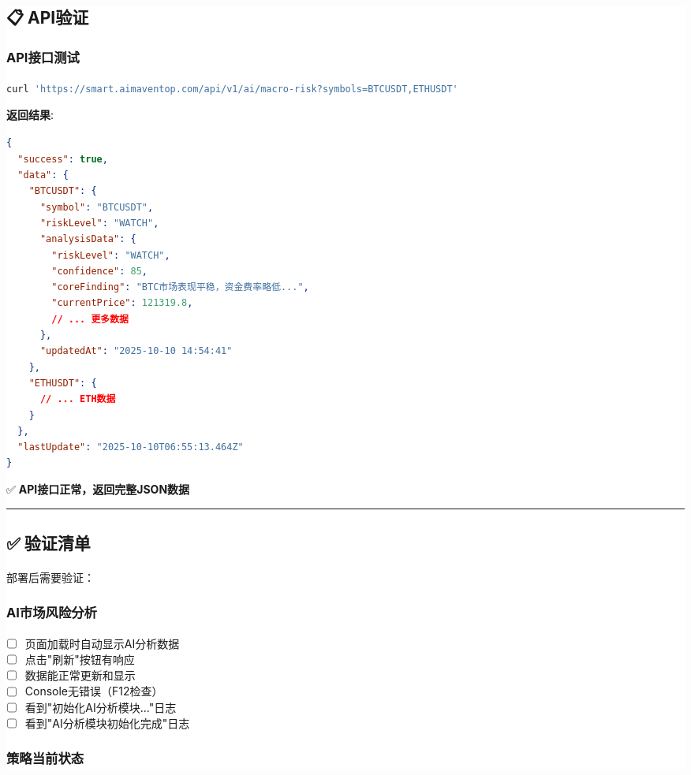 
## 📋 API验证

### API接口测试

```bash
curl 'https://smart.aimaventop.com/api/v1/ai/macro-risk?symbols=BTCUSDT,ETHUSDT'
```

**返回结果**:
```json
{
  "success": true,
  "data": {
    "BTCUSDT": {
      "symbol": "BTCUSDT",
      "riskLevel": "WATCH",
      "analysisData": {
        "riskLevel": "WATCH",
        "confidence": 85,
        "coreFinding": "BTC市场表现平稳，资金费率略低...",
        "currentPrice": 121319.8,
        // ... 更多数据
      },
      "updatedAt": "2025-10-10 14:54:41"
    },
    "ETHUSDT": {
      // ... ETH数据
    }
  },
  "lastUpdate": "2025-10-10T06:55:13.464Z"
}
```

✅ **API接口正常，返回完整JSON数据**

---

## ✅ 验证清单

部署后需要验证：

### AI市场风险分析

- [ ] 页面加载时自动显示AI分析数据
- [ ] 点击"刷新"按钮有响应
- [ ] 数据能正常更新和显示
- [ ] Console无错误（F12检查）
- [ ] 看到"初始化AI分析模块..."日志
- [ ] 看到"AI分析模块初始化完成"日志

### 策略当前状态
